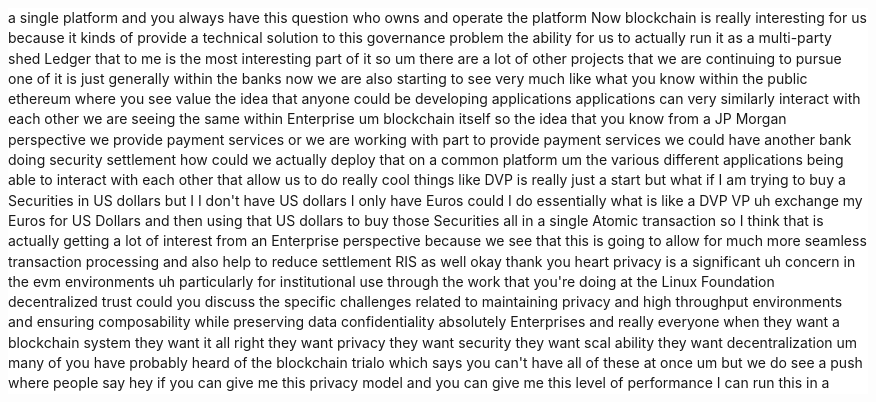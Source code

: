 a single platform and you always have
this question who owns and operate the
platform Now blockchain is really
interesting for us because it kinds of
provide a technical solution to this
governance problem the ability for us to
actually run it as a multi-party shed
Ledger that to me is the most
interesting part of it so um there are a
lot of other projects that we are
continuing to pursue one of it is just
generally within the banks now we are
also starting to see very much like what
you know within the public ethereum
where you see value the idea that anyone
could be developing applications
applications can very similarly interact
with each other we are seeing the same
within Enterprise um blockchain itself
so the idea that you know from a JP
Morgan perspective we provide payment
services or we are working with part to
provide payment services we could have
another bank doing security settlement
how could we actually deploy that on a
common platform um the various different
applications being able to interact with
each other that allow us to do really
cool things like DVP is really just a
start but what if I am trying to buy a
Securities in US dollars but I I don't
have US dollars I only have Euros could
I do essentially what is like a DVP VP
uh exchange my Euros for US Dollars and
then using that US dollars to buy those
Securities all in a single Atomic
transaction so I think that is actually
getting a lot of interest from an
Enterprise perspective because we see
that this is going to allow for much
more seamless transaction processing and
also help to reduce settlement RIS as
well okay thank you heart privacy is a
significant uh concern in the evm
environments uh particularly for
institutional use through the work that
you're doing at the Linux Foundation
decentralized trust could you discuss
the specific challenges related to
maintaining privacy and high throughput
environments and ensuring composability
while preserving data
confidentiality absolutely Enterprises
and really everyone when they want a
blockchain system they want it all right
they want privacy they want security
they want scal ability they want
decentralization um many of you have
probably heard of the blockchain trialo
which says you can't have all of these
at once um but we do see a push where
people say hey if you can give me this
privacy model and you can give me this
level of performance I can run this in a